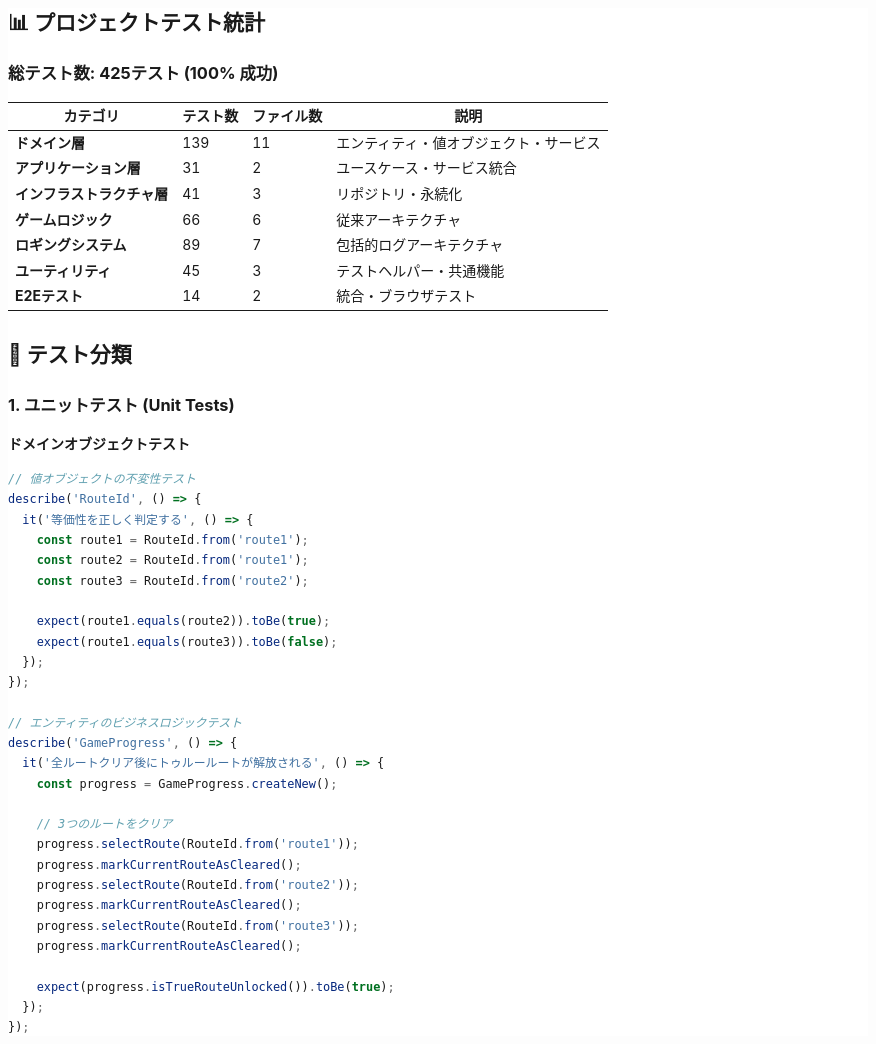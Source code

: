 ## 📊 プロジェクトテスト統計

### 総テスト数: **425テスト** (100% 成功)

| カテゴリ | テスト数 | ファイル数 | 説明 |
|----------|----------|------------|------|
| **ドメイン層** | 139 | 11 | エンティティ・値オブジェクト・サービス |
| **アプリケーション層** | 31 | 2 | ユースケース・サービス統合 |
| **インフラストラクチャ層** | 41 | 3 | リポジトリ・永続化 |
| **ゲームロジック** | 66 | 6 | 従来アーキテクチャ |
| **ロギングシステム** | 89 | 7 | 包括的ログアーキテクチャ |
| **ユーティリティ** | 45 | 3 | テストヘルパー・共通機能 |
| **E2Eテスト** | 14 | 2 | 統合・ブラウザテスト |

## 🧪 テスト分類

### 1. ユニットテスト (Unit Tests)

**ドメインオブジェクトテスト**
```typescript
// 値オブジェクトの不変性テスト
describe('RouteId', () => {
  it('等価性を正しく判定する', () => {
    const route1 = RouteId.from('route1');
    const route2 = RouteId.from('route1');
    const route3 = RouteId.from('route2');
    
    expect(route1.equals(route2)).toBe(true);
    expect(route1.equals(route3)).toBe(false);
  });
});

// エンティティのビジネスロジックテスト
describe('GameProgress', () => {
  it('全ルートクリア後にトゥルールートが解放される', () => {
    const progress = GameProgress.createNew();
    
    // 3つのルートをクリア
    progress.selectRoute(RouteId.from('route1'));
    progress.markCurrentRouteAsCleared();
    progress.selectRoute(RouteId.from('route2'));
    progress.markCurrentRouteAsCleared();
    progress.selectRoute(RouteId.from('route3'));
    progress.markCurrentRouteAsCleared();
    
    expect(progress.isTrueRouteUnlocked()).toBe(true);
  });
});
```
